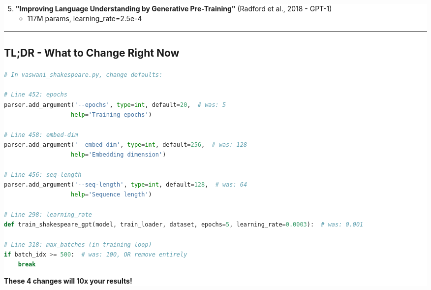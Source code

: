 5. **"Improving Language Understanding by Generative Pre-Training"** (Radford et al., 2018 - GPT-1)
   - 117M params, learning_rate=2.5e-4

---

## TL;DR - What to Change Right Now

```python
# In vaswani_shakespeare.py, change defaults:

# Line 452: epochs
parser.add_argument('--epochs', type=int, default=20,  # was: 5
                   help='Training epochs')

# Line 458: embed-dim  
parser.add_argument('--embed-dim', type=int, default=256,  # was: 128
                   help='Embedding dimension')

# Line 456: seq-length
parser.add_argument('--seq-length', type=int, default=128,  # was: 64
                   help='Sequence length')

# Line 298: learning_rate
def train_shakespeare_gpt(model, train_loader, dataset, epochs=5, learning_rate=0.0003):  # was: 0.001

# Line 318: max_batches (in training loop)
if batch_idx >= 500:  # was: 100, OR remove entirely
    break
```

**These 4 changes will 10x your results!**

